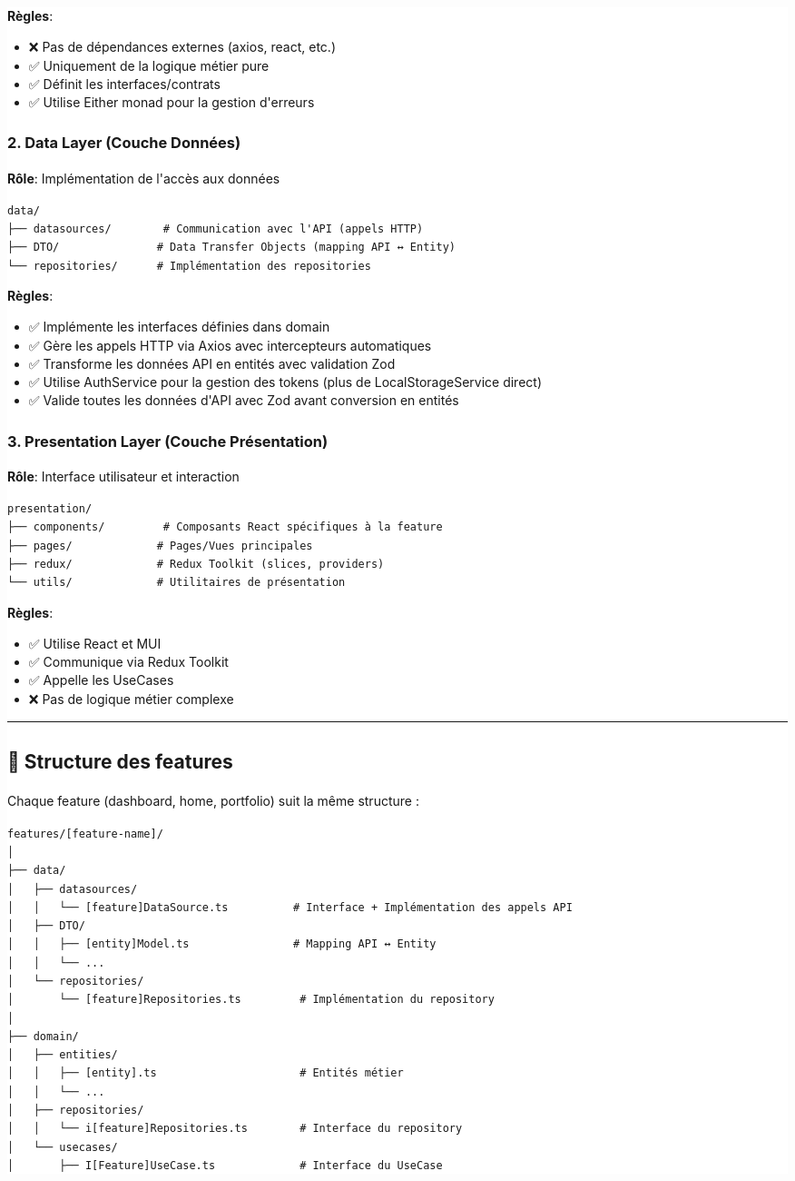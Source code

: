 **Règles**:
- ❌ Pas de dépendances externes (axios, react, etc.)
- ✅ Uniquement de la logique métier pure
- ✅ Définit les interfaces/contrats
- ✅ Utilise Either monad pour la gestion d'erreurs

### 2. **Data Layer** (Couche Données)
**Rôle**: Implémentation de l'accès aux données

```
data/
├── datasources/        # Communication avec l'API (appels HTTP)
├── DTO/               # Data Transfer Objects (mapping API ↔ Entity)
└── repositories/      # Implémentation des repositories
```

**Règles**:
- ✅ Implémente les interfaces définies dans domain
- ✅ Gère les appels HTTP via Axios avec intercepteurs automatiques
- ✅ Transforme les données API en entités avec validation Zod
- ✅ Utilise AuthService pour la gestion des tokens (plus de LocalStorageService direct)
- ✅ Valide toutes les données d'API avec Zod avant conversion en entités

### 3. **Presentation Layer** (Couche Présentation)
**Rôle**: Interface utilisateur et interaction

```
presentation/
├── components/         # Composants React spécifiques à la feature
├── pages/             # Pages/Vues principales
├── redux/             # Redux Toolkit (slices, providers)
└── utils/             # Utilitaires de présentation
```

**Règles**:
- ✅ Utilise React et MUI
- ✅ Communique via Redux Toolkit
- ✅ Appelle les UseCases
- ❌ Pas de logique métier complexe

---

## 📂 Structure des features

Chaque feature (dashboard, home, portfolio) suit la même structure :

```
features/[feature-name]/
│
├── data/
│   ├── datasources/
│   │   └── [feature]DataSource.ts          # Interface + Implémentation des appels API
│   ├── DTO/
│   │   ├── [entity]Model.ts                # Mapping API ↔ Entity
│   │   └── ...
│   └── repositories/
│       └── [feature]Repositories.ts         # Implémentation du repository
│
├── domain/
│   ├── entities/
│   │   ├── [entity].ts                      # Entités métier
│   │   └── ...
│   ├── repositories/
│   │   └── i[feature]Repositories.ts        # Interface du repository
│   └── usecases/
│       ├── I[Feature]UseCase.ts             # Interface du UseCase
```